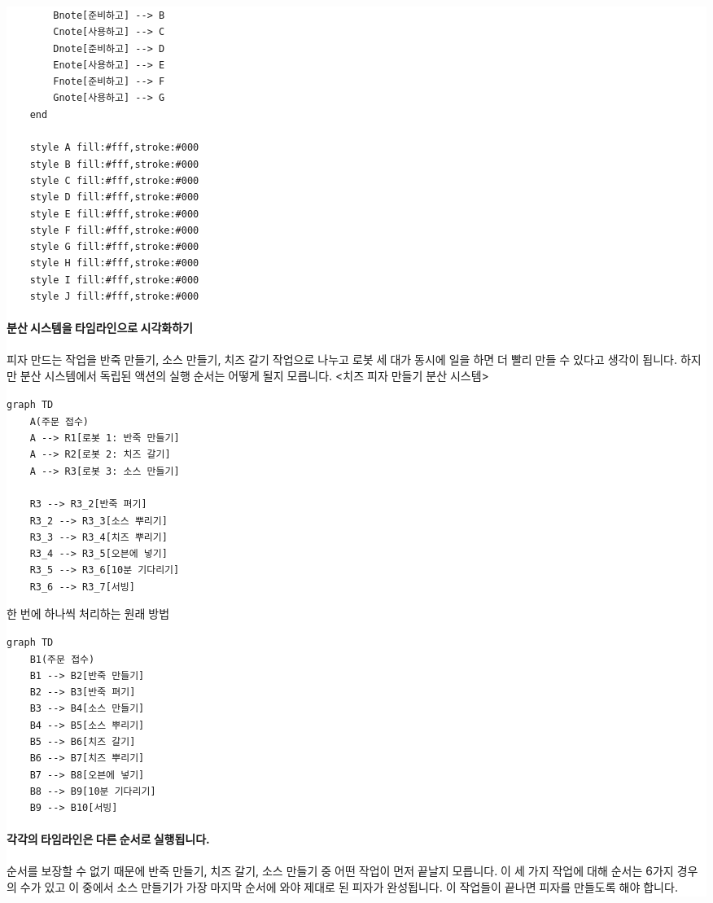 ```mermaid
	    Bnote[준비하고] --> B
	    Cnote[사용하고] --> C
        Dnote[준비하고] --> D
        Enote[사용하고] --> E
        Fnote[준비하고] --> F
        Gnote[사용하고] --> G
    end

    style A fill:#fff,stroke:#000
    style B fill:#fff,stroke:#000
    style C fill:#fff,stroke:#000
    style D fill:#fff,stroke:#000
    style E fill:#fff,stroke:#000
    style F fill:#fff,stroke:#000
    style G fill:#fff,stroke:#000
    style H fill:#fff,stroke:#000
    style I fill:#fff,stroke:#000
    style J fill:#fff,stroke:#000

```


#### 분산 시스템을 타임라인으로 시각화하기
피자 만드는 작업을 반죽 만들기, 소스 만들기, 치즈 갈기 작업으로 나누고 로봇 세 대가 동시에 일을 하면 더 빨리 만들 수 있다고 생각이 됩니다. 하지만 분산 시스템에서 독립된 액션의 실행 순서는 어떻게 될지 모릅니다. 
<치즈 피자 만들기 분산 시스템>
```mermaid
graph TD
    A(주문 접수)
    A --> R1[로봇 1: 반죽 만들기]
    A --> R2[로봇 2: 치즈 갈기]
    A --> R3[로봇 3: 소스 만들기]

    R3 --> R3_2[반죽 펴기]
    R3_2 --> R3_3[소스 뿌리기]
    R3_3 --> R3_4[치즈 뿌리기]
    R3_4 --> R3_5[오븐에 넣기]
    R3_5 --> R3_6[10분 기다리기]
    R3_6 --> R3_7[서빙]

```
한 번에 하나씩 처리하는 원래 방법
```mermaid
graph TD
    B1(주문 접수)
    B1 --> B2[반죽 만들기]
    B2 --> B3[반죽 펴기]
    B3 --> B4[소스 만들기]
    B4 --> B5[소스 뿌리기]
    B5 --> B6[치즈 갈기]
    B6 --> B7[치즈 뿌리기]
    B7 --> B8[오븐에 넣기]
    B8 --> B9[10분 기다리기]
    B9 --> B10[서빙]

```
#### 각각의 타임라인은 다른 순서로 실행됩니다.
순서를 보장할 수 없기 때문에 반죽 만들기, 치즈 갈기, 소스 만들기 중 어떤 작업이 먼저 끝날지 모릅니다.
이 세 가지 작업에 대해 순서는 6가지 경우의 수가 있고 이 중에서 소스 만들기가 가장 마지막 순서에 와야 제대로 된 피자가 완성됩니다.
이 작업들이 끝나면 피자를 만들도록 해야 합니다.
